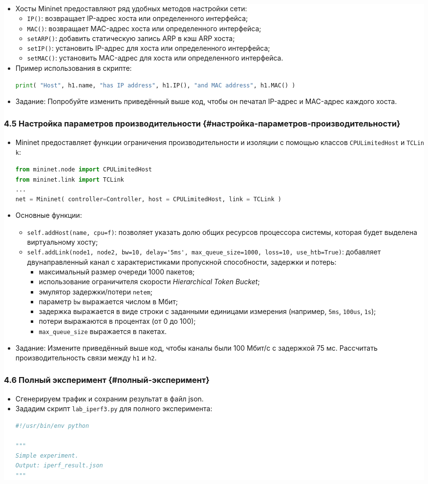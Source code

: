 -   Хосты Mininet предоставляют ряд удобных методов настройки сети:
    -   `IP()`: возвращает IP-адрес хоста или определенного интерфейса;
    -   `MAC()`: возвращает MAC-адрес хоста или определенного интерфейса;
    -   `setARP()`: добавить статическую запись ARP в кэш ARP хоста;
    -   `setIP()`: установить IP-адрес для хоста или определенного интерфейса;
    -   `setMAC()`: установить MAC-адрес для хоста или определенного интерфейса.
-   Пример использования в скрипте:
    ```python
    print( "Host", h1.name, "has IP address", h1.IP(), "and MAC address", h1.MAC() )
    ```
-   Задание: Попробуйте изменить приведённый выше код, чтобы он печатал IP-адрес и MAC-адрес каждого хоста.


### <span class="section-num">4.5</span> Настройка параметров производительности {#настройка-параметров-производительности}

-   Mininet предоставляет функции ограничения производительности и изоляции с помощью классов `CPULimitedHost` и `TCLink`:
    ```python
    from mininet.node import CPULimitedHost
    from mininet.link import TCLink
    ...
    net = Mininet( controller=Controller, host = CPULimitedHost, link = TCLink )
    ```

-   Основные функции:
    -   `self.addHost(name, cpu=f)`: позволяет указать долю общих ресурсов процессора системы, которая будет выделена виртуальному хосту;
    -   `self.addLink(node1, node2, bw=10, delay='5ms', max_queue_size=1000, loss=10, use_htb=True)`: добавляет двунаправленный канал с характеристиками пропускной способности, задержки и потерь:
        -   максимальный размер очереди 1000 пакетов;
        -   использование ограничителя скорости _Hierarchical Token Bucket_;
        -   эмулятор задержки/потери `netem`;
        -   параметр `bw` выражается числом в Мбит;
        -   задержка выражается в виде строки с заданными единицами измерения (например, `5ms`, `100us`, `1s`);
        -   потери выражаются в процентах (от 0 до 100);
        -   `max_queue_size` выражается в пакетах.
-   Задание: Измените приведённый выше код, чтобы каналы были 100 Мбит/с с задержкой 75 мс. Рассчитать производительность связи между `h1` и `h2`.


### <span class="section-num">4.6</span> Полный эксперимент {#полный-эксперимент}

-   Сгенерируем трафик и сохраним результат в файл json.
-   Зададим скрипт `lab_iperf3.py` для полного эксперимента:
    ```python
    #!/usr/bin/env python

    """
    Simple experiment.
    Output: iperf_result.json
    """

